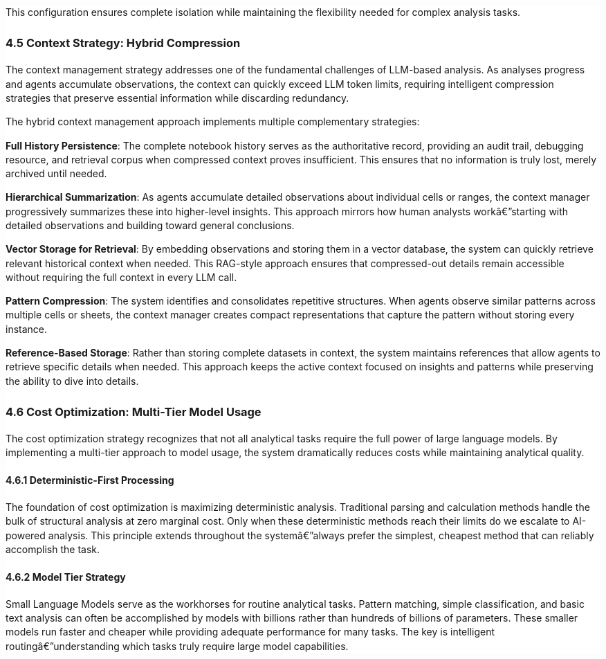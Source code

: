 This configuration ensures complete isolation while maintaining the flexibility needed for complex analysis tasks.

### 4.5 Context Strategy: Hybrid Compression

The context management strategy addresses one of the fundamental challenges of LLM-based analysis. As analyses progress and agents accumulate observations, the context can quickly exceed LLM token limits, requiring intelligent compression strategies that preserve essential information while discarding redundancy.

The hybrid context management approach implements multiple complementary strategies:

**Full History Persistence**: The complete notebook history serves as the authoritative record, providing an audit trail, debugging resource, and retrieval corpus when compressed context proves insufficient. This ensures that no information is truly lost, merely archived until needed.

**Hierarchical Summarization**: As agents accumulate detailed observations about individual cells or ranges, the context manager progressively summarizes these into higher-level insights. This approach mirrors how human analysts workâ€”starting with detailed observations and building toward general conclusions.

**Vector Storage for Retrieval**: By embedding observations and storing them in a vector database, the system can quickly retrieve relevant historical context when needed. This RAG-style approach ensures that compressed-out details remain accessible without requiring the full context in every LLM call.

**Pattern Compression**: The system identifies and consolidates repetitive structures. When agents observe similar patterns across multiple cells or sheets, the context manager creates compact representations that capture the pattern without storing every instance.

**Reference-Based Storage**: Rather than storing complete datasets in context, the system maintains references that allow agents to retrieve specific details when needed. This approach keeps the active context focused on insights and patterns while preserving the ability to dive into details.

### 4.6 Cost Optimization: Multi-Tier Model Usage

The cost optimization strategy recognizes that not all analytical tasks require the full power of large language models. By implementing a multi-tier approach to model usage, the system dramatically reduces costs while maintaining analytical quality.

#### 4.6.1 Deterministic-First Processing

The foundation of cost optimization is maximizing deterministic analysis. Traditional parsing and calculation methods handle the bulk of structural analysis at zero marginal cost. Only when these deterministic methods reach their limits do we escalate to AI-powered analysis. This principle extends throughout the systemâ€”always prefer the simplest, cheapest method that can reliably accomplish the task.

#### 4.6.2 Model Tier Strategy

Small Language Models serve as the workhorses for routine analytical tasks. Pattern matching, simple classification, and basic text analysis can often be accomplished by models with billions rather than hundreds of billions of parameters. These smaller models run faster and cheaper while providing adequate performance for many tasks. The key is intelligent routingâ€”understanding which tasks truly require large model capabilities.
